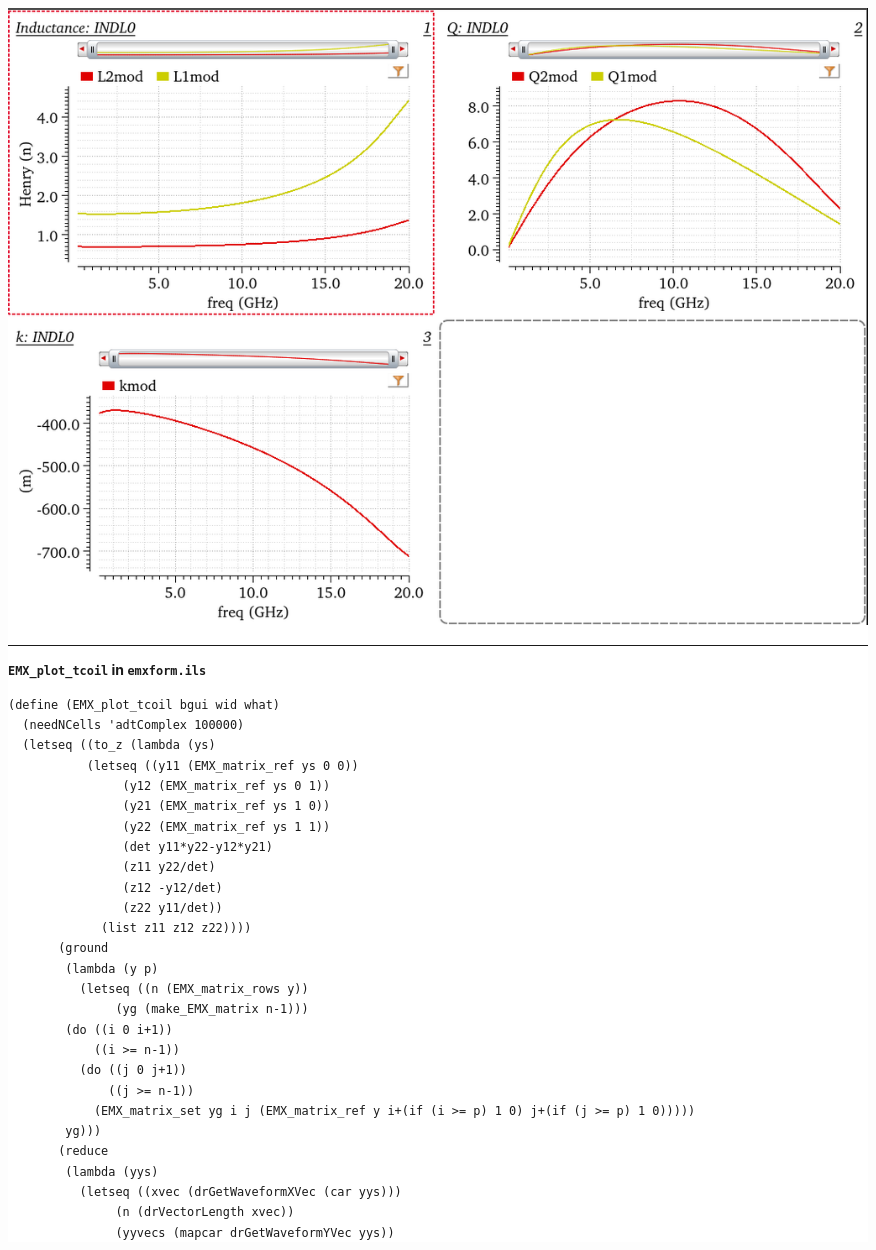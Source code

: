 ![image-20220503005903105](passives/image-20220503005903105.png)

---

**`EMX_plot_tcoil` in `emxform.ils`**

```
(define (EMX_plot_tcoil bgui wid what)
  (needNCells 'adtComplex 100000)
  (letseq ((to_z (lambda (ys)
		   (letseq ((y11 (EMX_matrix_ref ys 0 0))
			    (y12 (EMX_matrix_ref ys 0 1))
			    (y21 (EMX_matrix_ref ys 1 0))
			    (y22 (EMX_matrix_ref ys 1 1))
			    (det y11*y22-y12*y21)
			    (z11 y22/det)
			    (z12 -y12/det)
			    (z22 y11/det))
		     (list z11 z12 z22))))
	   (ground
	    (lambda (y p)
	      (letseq ((n (EMX_matrix_rows y))
		       (yg (make_EMX_matrix n-1)))
		(do ((i 0 i+1))
		    ((i >= n-1))
		  (do ((j 0 j+1))
		      ((j >= n-1))
		    (EMX_matrix_set yg i j (EMX_matrix_ref y i+(if (i >= p) 1 0) j+(if (j >= p) 1 0)))))
		yg)))
	   (reduce
	    (lambda (yys)
	      (letseq ((xvec (drGetWaveformXVec (car yys)))
		       (n (drVectorLength xvec))
		       (yyvecs (mapcar drGetWaveformYVec yys))
```